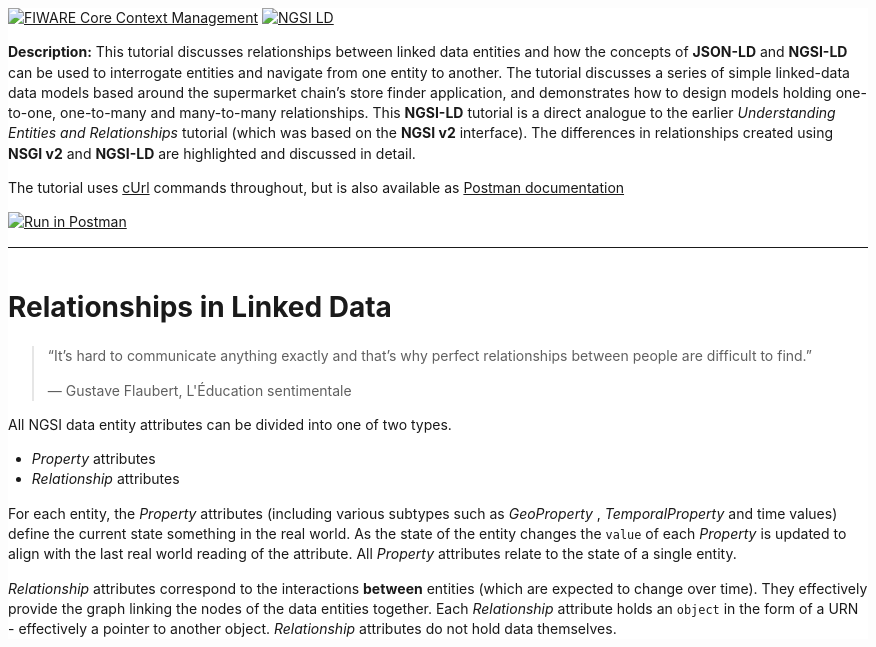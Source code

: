 [![FIWARE Core Context Management](https://nexus.lab.fiware.org/repository/raw/public/badges/chapters/core.svg)](https://github.com/FIWARE/catalogue/blob/master/core/README.md)
[![NGSI LD](https://img.shields.io/badge/NGSI-linked_data-red.svg)](https://www.etsi.org/deliver/etsi_gs/CIM/001_099/009/01.01.01_60/gs_CIM009v010101p.pdf)

**Description:** This tutorial discusses relationships between linked data entities and how the concepts of **JSON-LD**
and **NGSI-LD** can be used to interrogate entities and navigate from one entity to another. The tutorial discusses a
series of simple linked-data data models based around the supermarket chain’s store finder application, and demonstrates
how to design models holding one-to-one, one-to-many and many-to-many relationships. This **NGSI-LD** tutorial is a
direct analogue to the earlier _Understanding Entities and Relationships_ tutorial (which was based on the **NGSI v2**
interface). The differences in relationships created using **NSGI v2** and **NGSI-LD** are highlighted and discussed in
detail.

The tutorial uses [cUrl](https://ec.haxx.se/) commands throughout, but is also available as
[Postman documentation](https://fiware.github.io/tutorials.Relationships-Linked-Data/)

[![Run in Postman](https://run.pstmn.io/button.svg)](https://app.getpostman.com/run-collection/7ae2d2d3f42bbdf59c45)

<hr class="core"/>

# Relationships in Linked Data

> “It’s hard to communicate anything exactly and that’s why perfect relationships between people are difficult to find.”
>
> ― Gustave Flaubert, L'Éducation sentimentale

All NGSI data entity attributes can be divided into one of two types.

-   _Property_ attributes
-   _Relationship_ attributes

For each entity, the _Property_ attributes (including various subtypes such as _GeoProperty_ , _TemporalProperty_ and
time values) define the current state something in the real world. As the state of the entity changes the `value` of
each _Property_ is updated to align with the last real world reading of the attribute. All _Property_ attributes relate
to the state of a single entity.

_Relationship_ attributes correspond to the interactions **between** entities (which are expected to change over time).
They effectively provide the graph linking the nodes of the data entities together. Each _Relationship_ attribute holds
an `object` in the form of a URN - effectively a pointer to another object. _Relationship_ attributes do not hold data
themselves.
